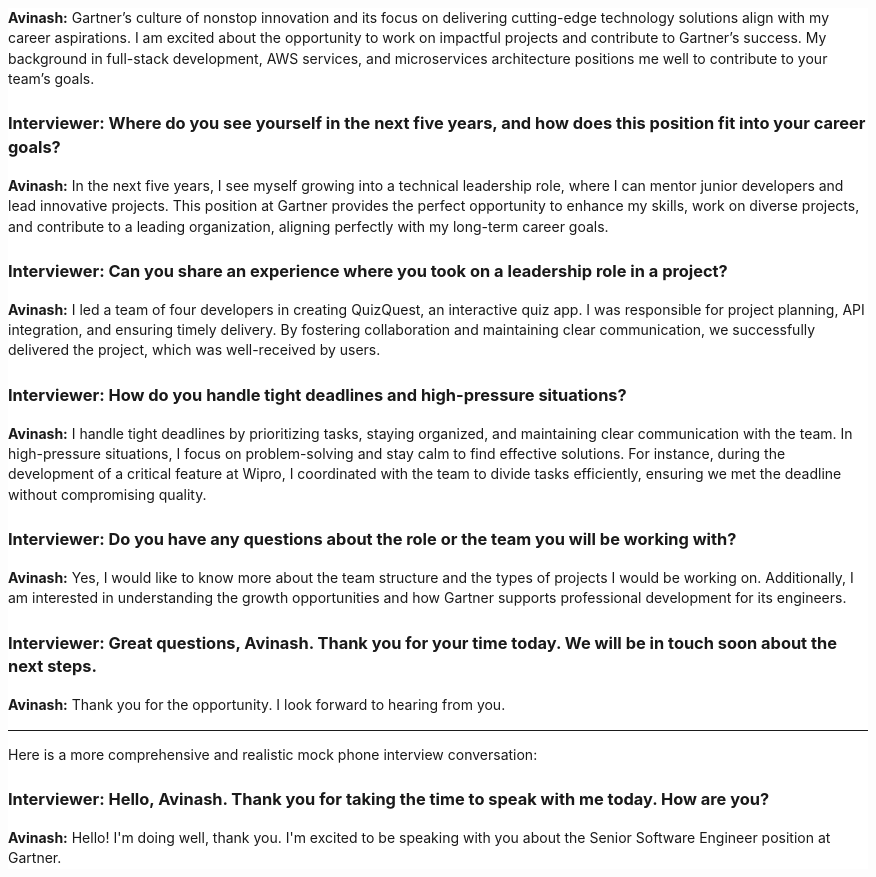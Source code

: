 **Avinash:** Gartner’s culture of nonstop innovation and its focus on delivering cutting-edge technology solutions align with my career aspirations. I am excited about the opportunity to work on impactful projects and contribute to Gartner’s success. My background in full-stack development, AWS services, and microservices architecture positions me well to contribute to your team’s goals.

### Interviewer: Where do you see yourself in the next five years, and how does this position fit into your career goals?

**Avinash:** In the next five years, I see myself growing into a technical leadership role, where I can mentor junior developers and lead innovative projects. This position at Gartner provides the perfect opportunity to enhance my skills, work on diverse projects, and contribute to a leading organization, aligning perfectly with my long-term career goals.

### Interviewer: Can you share an experience where you took on a leadership role in a project?

**Avinash:** I led a team of four developers in creating QuizQuest, an interactive quiz app. I was responsible for project planning, API integration, and ensuring timely delivery. By fostering collaboration and maintaining clear communication, we successfully delivered the project, which was well-received by users.

### Interviewer: How do you handle tight deadlines and high-pressure situations?

**Avinash:** I handle tight deadlines by prioritizing tasks, staying organized, and maintaining clear communication with the team. In high-pressure situations, I focus on problem-solving and stay calm to find effective solutions. For instance, during the development of a critical feature at Wipro, I coordinated with the team to divide tasks efficiently, ensuring we met the deadline without compromising quality.

### Interviewer: Do you have any questions about the role or the team you will be working with?

**Avinash:** Yes, I would like to know more about the team structure and the types of projects I would be working on. Additionally, I am interested in understanding the growth opportunities and how Gartner supports professional development for its engineers.

### Interviewer: Great questions, Avinash. Thank you for your time today. We will be in touch soon about the next steps.

**Avinash:** Thank you for the opportunity. I look forward to hearing from you.

---

Here is a more comprehensive and realistic mock phone interview conversation:

### Interviewer: Hello, Avinash. Thank you for taking the time to speak with me today. How are you?

**Avinash:** Hello! I'm doing well, thank you. I'm excited to be speaking with you about the Senior Software Engineer position at Gartner.
